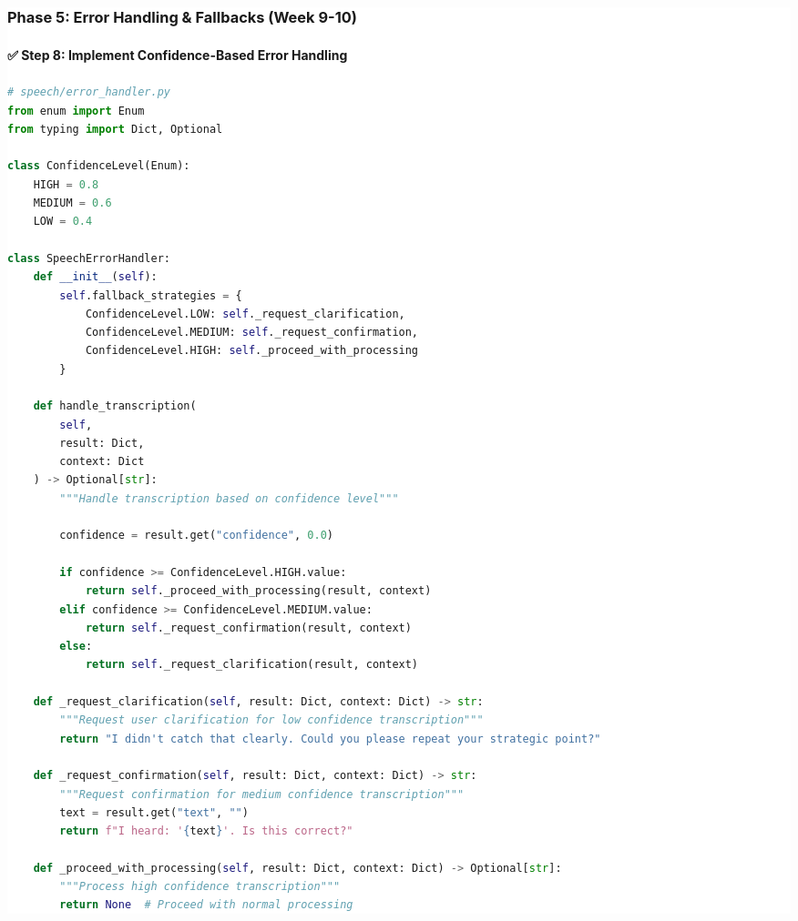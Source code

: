 ### Phase 5: Error Handling & Fallbacks (Week 9-10)

#### ✅ Step 8: Implement Confidence-Based Error Handling

```python
# speech/error_handler.py
from enum import Enum
from typing import Dict, Optional

class ConfidenceLevel(Enum):
    HIGH = 0.8
    MEDIUM = 0.6
    LOW = 0.4

class SpeechErrorHandler:
    def __init__(self):
        self.fallback_strategies = {
            ConfidenceLevel.LOW: self._request_clarification,
            ConfidenceLevel.MEDIUM: self._request_confirmation,
            ConfidenceLevel.HIGH: self._proceed_with_processing
        }

    def handle_transcription(
        self,
        result: Dict,
        context: Dict
    ) -> Optional[str]:
        """Handle transcription based on confidence level"""

        confidence = result.get("confidence", 0.0)

        if confidence >= ConfidenceLevel.HIGH.value:
            return self._proceed_with_processing(result, context)
        elif confidence >= ConfidenceLevel.MEDIUM.value:
            return self._request_confirmation(result, context)
        else:
            return self._request_clarification(result, context)

    def _request_clarification(self, result: Dict, context: Dict) -> str:
        """Request user clarification for low confidence transcription"""
        return "I didn't catch that clearly. Could you please repeat your strategic point?"

    def _request_confirmation(self, result: Dict, context: Dict) -> str:
        """Request confirmation for medium confidence transcription"""
        text = result.get("text", "")
        return f"I heard: '{text}'. Is this correct?"

    def _proceed_with_processing(self, result: Dict, context: Dict) -> Optional[str]:
        """Process high confidence transcription"""
        return None  # Proceed with normal processing
```
